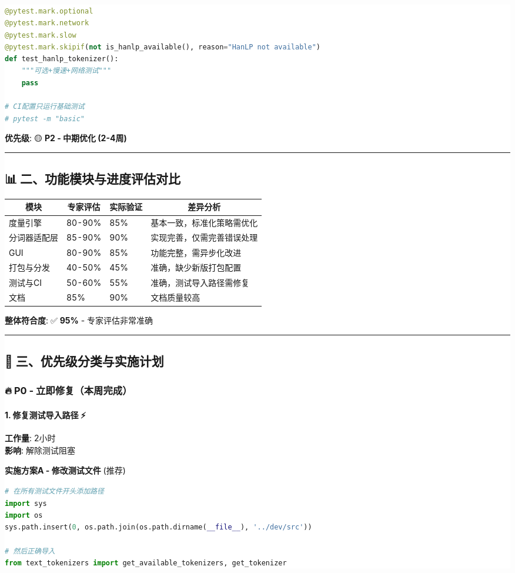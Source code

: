 ```python
@pytest.mark.optional
@pytest.mark.network
@pytest.mark.slow
@pytest.mark.skipif(not is_hanlp_available(), reason="HanLP not available")
def test_hanlp_tokenizer():
    """可选+慢速+网络测试"""
    pass

# CI配置只运行基础测试
# pytest -m "basic"
```

**优先级**: 🟡 **P2 - 中期优化 (2-4周)**

---

## 📊 二、功能模块与进度评估对比

| 模块 | 专家评估 | 实际验证 | 差异分析 |
|------|---------|---------|---------|
| 度量引擎 | 80-90% | 85% | 基本一致，标准化策略需优化 |
| 分词器适配层 | 85-90% | 90% | 实现完善，仅需完善错误处理 |
| GUI | 80-90% | 85% | 功能完整，需异步化改进 |
| 打包与分发 | 40-50% | 45% | 准确，缺少新版打包配置 |
| 测试与CI | 50-60% | 55% | 准确，测试导入路径需修复 |
| 文档 | 85% | 90% | 文档质量较高 |

**整体符合度**: ✅ **95%** - 专家评估非常准确

---

## 🎯 三、优先级分类与实施计划

### 🔥 P0 - 立即修复（本周完成）

#### 1. 修复测试导入路径 ⚡
**工作量**: 2小时  
**影响**: 解除测试阻塞

**实施方案A - 修改测试文件** (推荐)
```python
# 在所有测试文件开头添加路径
import sys
import os
sys.path.insert(0, os.path.join(os.path.dirname(__file__), '../dev/src'))

# 然后正确导入
from text_tokenizers import get_available_tokenizers, get_tokenizer
```
